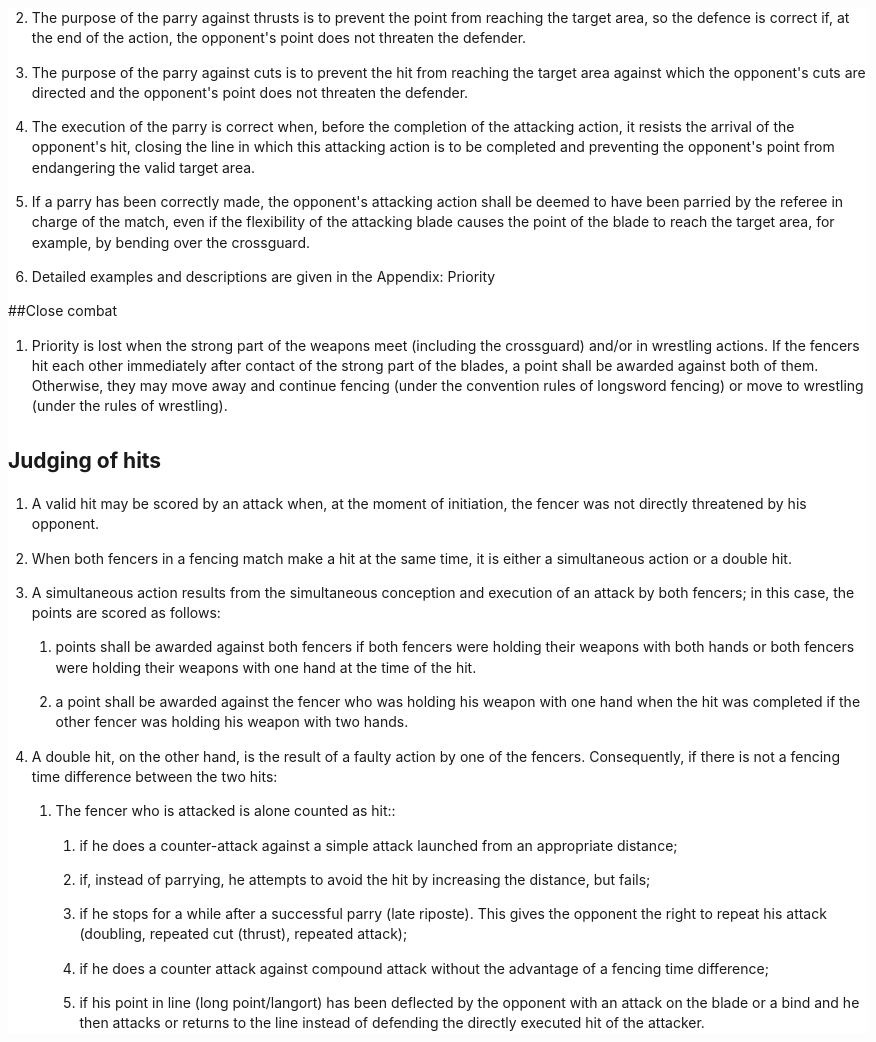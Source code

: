   2. The purpose of the parry against thrusts is to prevent the point from reaching the target area, so the defence is correct if, at the end of the action, the opponent's point does not threaten the defender.

   3. The purpose of the parry against cuts is to prevent the hit from reaching the target area against which the opponent's cuts are directed and the opponent's point does not threaten the defender.
   
   4. The execution of the parry is correct when, before the completion of the attacking action, it resists the arrival of the opponent's hit, closing the line in which this attacking action is to be completed and preventing the opponent's point from endangering the valid target area.

   5. If a parry has been correctly made, the opponent's attacking action shall be deemed to have been parried by the referee in charge of the match, even if the flexibility of the attacking blade causes the point of the blade to reach the target area, for example, by bending over the crossguard.

10. Detailed examples and descriptions are given in the Appendix: Priority

##Close combat

1. Priority is lost when the strong part of the weapons meet (including the crossguard) and/or in wrestling actions. If the fencers hit each other immediately after contact of the strong part of the blades, a point shall be awarded against both of them. Otherwise, they may move away and continue fencing (under the convention rules of longsword fencing) or move to wrestling (under the rules of wrestling).

## Judging of hits

1. A valid hit may be scored by an attack when, at the moment of initiation, the fencer was not directly threatened by his opponent.

2. When both fencers in a fencing match make a hit at the same time, it is either a simultaneous action or a double hit.

3. A simultaneous action results from the simultaneous conception and execution of an attack by both fencers; in this case, the points are scored as follows:

   1. points shall be awarded against both fencers if both fencers were holding their weapons with both hands or both fencers were holding their weapons with one hand at the time of the hit.
   
   2. a point shall be awarded against the fencer who was holding his weapon with one hand when the hit was completed if the other fencer was holding his weapon with two hands.

4. A double hit, on the other hand, is the result of a faulty action by one of the fencers. Consequently, if there is not a fencing time difference between the two hits:
   
   1. The fencer who is attacked is alone counted as hit::

      1. if he does a counter-attack against a simple attack launched from an appropriate distance;
      
      2. if, instead of parrying, he attempts to avoid the hit by increasing the distance, but fails;
      
      3. if he stops for a while after a successful parry (late riposte). This gives the opponent the right to repeat his attack (doubling, repeated cut (thrust), repeated attack);

      4. if he does a counter attack against compound attack without the advantage of a fencing time difference;
      
      5. if his point in line (long point/langort) has been deflected by the opponent with an attack on the blade or a bind and he then attacks or returns to the line instead of defending the directly executed hit of the attacker.
   